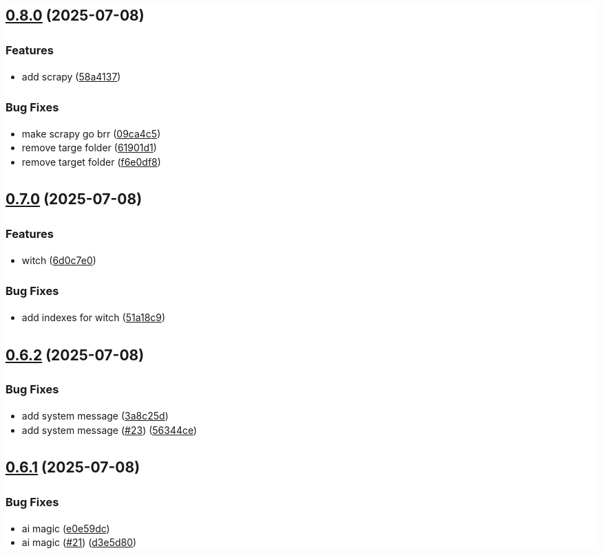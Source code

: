 ## [0.8.0](https://github.com/LunchTimeCode/rezi-web/compare/v0.7.0...v0.8.0) (2025-07-08)


### Features

* add scrapy ([58a4137](https://github.com/LunchTimeCode/rezi-web/commit/58a4137473a59b2b81731de8d6ad5da0c880c318))


### Bug Fixes

* make scrapy go brr ([09ca4c5](https://github.com/LunchTimeCode/rezi-web/commit/09ca4c588141ec1948dc151dcffcd9a1a4442928))
* remove targe folder ([61901d1](https://github.com/LunchTimeCode/rezi-web/commit/61901d13776b7c117cbd8a7530e1d581260409db))
* remove target folder ([f6e0df8](https://github.com/LunchTimeCode/rezi-web/commit/f6e0df8c3ec6df87d54407b8089de950228e8dc3))

## [0.7.0](https://github.com/LunchTimeCode/rezi-web/compare/v0.6.2...v0.7.0) (2025-07-08)


### Features

* witch ([6d0c7e0](https://github.com/LunchTimeCode/rezi-web/commit/6d0c7e0085dbe7e9a6dff5df221d1e73766980ae))


### Bug Fixes

* add indexes for witch ([51a18c9](https://github.com/LunchTimeCode/rezi-web/commit/51a18c943b97f932fe7722ba72fc173aeed04a9b))

## [0.6.2](https://github.com/LunchTimeCode/rezi-web/compare/v0.6.1...v0.6.2) (2025-07-08)


### Bug Fixes

* add system message ([3a8c25d](https://github.com/LunchTimeCode/rezi-web/commit/3a8c25dc1d2daa7461a685fa50b426205d0861eb))
* add system message ([#23](https://github.com/LunchTimeCode/rezi-web/issues/23)) ([56344ce](https://github.com/LunchTimeCode/rezi-web/commit/56344ce40e1a0d56f999ab5eed0ccf63940c1ee4))

## [0.6.1](https://github.com/LunchTimeCode/rezi-web/compare/v0.6.0...v0.6.1) (2025-07-08)


### Bug Fixes

* ai magic ([e0e59dc](https://github.com/LunchTimeCode/rezi-web/commit/e0e59dc52460751c26a6babc747fa6d1a075e6e2))
* ai magic ([#21](https://github.com/LunchTimeCode/rezi-web/issues/21)) ([d3e5d80](https://github.com/LunchTimeCode/rezi-web/commit/d3e5d80108baad20945e6bbcde8ca7c18445d0df))
